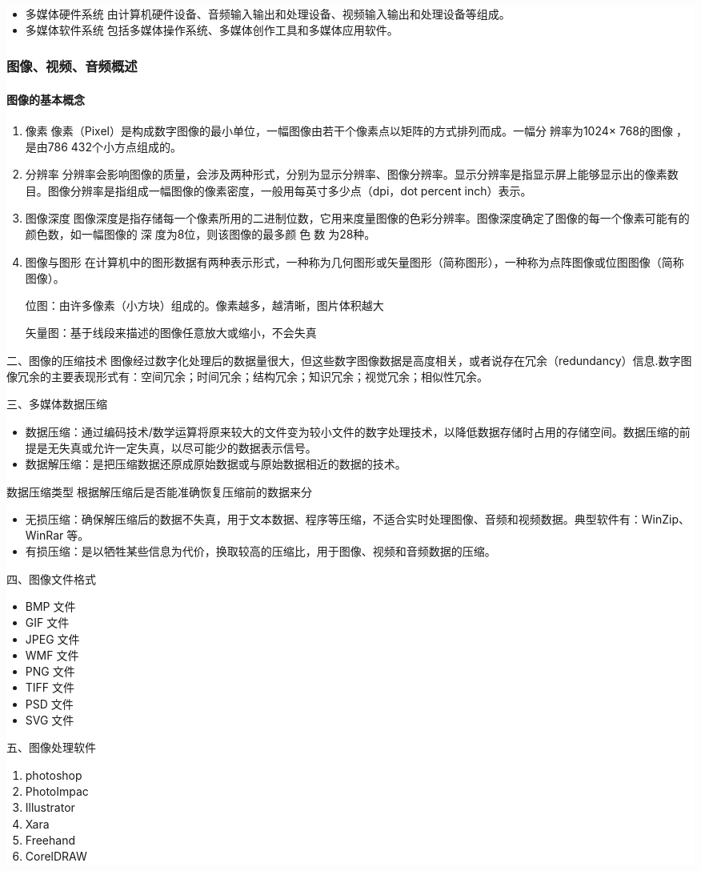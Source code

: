 - 多媒体硬件系统
  由计算机硬件设备、音频输入输出和处理设备、视频输入输出和处理设备等组成。
- 多媒体软件系统
  包括多媒体操作系统、多媒体创作工具和多媒体应用软件。

### 图像、视频、音频概述

#### 图像的基本概念

1. 像素
   像素（Pixel）是构成数字图像的最小单位，一幅图像由若干个像素点以矩阵的方式排列而成。一幅分  辨率为1024×  768的图像  ，是由786  432个小方点组成的。

2. 分辨率
   分辨率会影响图像的质量，会涉及两种形式，分别为显示分辨率、图像分辨率。显示分辨率是指显示屏上能够显示出的像素数目。图像分辨率是指组成一幅图像的像素密度，一般用每英寸多少点（dpi，dot percent inch）表示。

3. 图像深度
   图像深度是指存储每一个像素所用的二进制位数，它用来度量图像的色彩分辨率。图像深度确定了图像的每一个像素可能有的颜色数，如一幅图像的 深   度为8位，则该图像的最多颜 色 数  为28种。

4. 图像与图形
   在计算机中的图形数据有两种表示形式，一种称为几何图形或矢量图形（简称图形），一种称为点阵图像或位图图像（简称图像）。

   位图：由许多像素（小方块）组成的。像素越多，越清晰，图片体积越大

   矢量图：基于线段来描述的图像任意放大或缩小，不会失真

二、图像的压缩技术
图像经过数字化处理后的数据量很大，但这些数字图像数据是高度相关，或者说存在冗余（redundancy）信息.数字图像冗余的主要表现形式有：空间冗余；时间冗余；结构冗余；知识冗余；视觉冗余；相似性冗余。

三、多媒体数据压缩

- 数据压缩：通过编码技术/数学运算将原来较大的文件变为较小文件的数字处理技术，以降低数据存储时占用的存储空间。数据压缩的前提是无失真或允许一定失真，以尽可能少的数据表示信号。
- 数据解压缩：是把压缩数据还原成原始数据或与原始数据相近的数据的技术。

数据压缩类型
根据解压缩后是否能准确恢复压缩前的数据来分

- 无损压缩：确保解压缩后的数据不失真，用于文本数据、程序等压缩，不适合实时处理图像、音频和视频数据。典型软件有：WinZip、WinRar 等。
- 有损压缩：是以牺牲某些信息为代价，换取较高的压缩比，用于图像、视频和音频数据的压缩。

四、图像文件格式

- BMP 文件
- GIF 文件
- JPEG 文件
- WMF 文件
- PNG 文件
- TIFF 文件
- PSD 文件
- SVG 文件

五、图像处理软件

1. photoshop
2. PhotoImpac
3. Illustrator
4. Xara
5. Freehand
6. CorelDRAW
